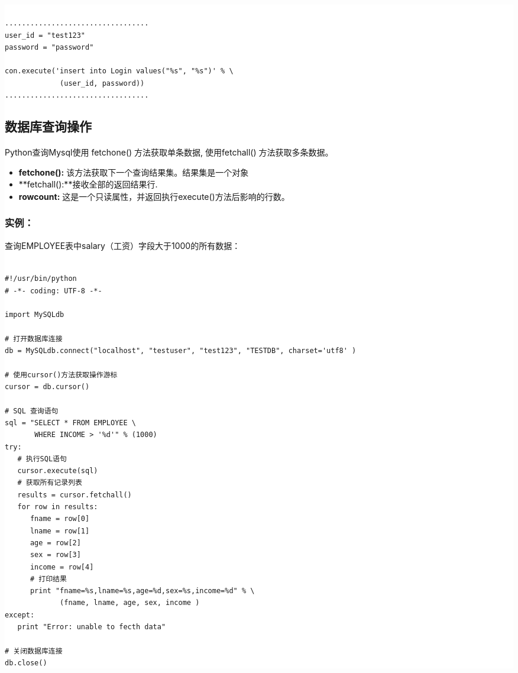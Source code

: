  
```

..................................
user_id = "test123"
password = "password"

con.execute('insert into Login values("%s", "%s")' % \
             (user_id, password))
..................................

```

  数据库查询操作
-------

 Python查询Mysql使用 fetchone() 方法获取单条数据, 使用fetchall() 方法获取多条数据。

  * **fetchone():** 该方法获取下一个查询结果集。结果集是一个对象
 * **fetchall():**接收全部的返回结果行.
 * **rowcount:** 这是一个只读属性，并返回执行execute()方法后影响的行数。
  ### 实例：

 查询EMPLOYEE表中salary（工资）字段大于1000的所有数据：

 
```

#!/usr/bin/python
# -*- coding: UTF-8 -*-

import MySQLdb

# 打开数据库连接
db = MySQLdb.connect("localhost", "testuser", "test123", "TESTDB", charset='utf8' )

# 使用cursor()方法获取操作游标 
cursor = db.cursor()

# SQL 查询语句
sql = "SELECT * FROM EMPLOYEE \
       WHERE INCOME > '%d'" % (1000)
try:
   # 执行SQL语句
   cursor.execute(sql)
   # 获取所有记录列表
   results = cursor.fetchall()
   for row in results:
      fname = row[0]
      lname = row[1]
      age = row[2]
      sex = row[3]
      income = row[4]
      # 打印结果
      print "fname=%s,lname=%s,age=%d,sex=%s,income=%d" % \
             (fname, lname, age, sex, income )
except:
   print "Error: unable to fecth data"

# 关闭数据库连接
db.close()

```
